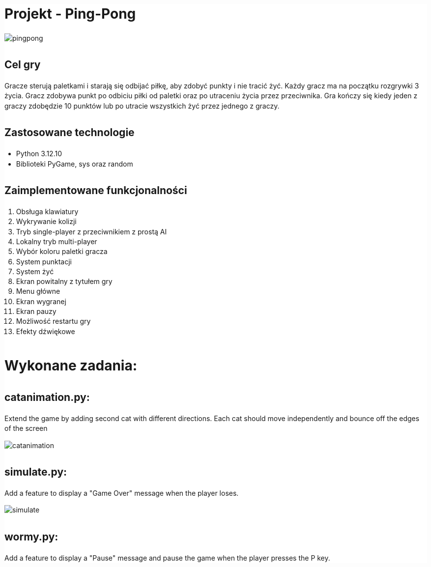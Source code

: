 # Projekt - Ping-Pong

<img width="802" alt="pingpong" src="https://github.com/user-attachments/assets/92a91fab-ffa0-461c-8c18-20be7067908a" />

## Cel gry
Gracze sterują paletkami i starają się odbijać piłkę, aby zdobyć punkty i nie tracić żyć. Każdy gracz ma na początku rozgrywki 3 życia. Gracz zdobywa punkt po odbiciu piłki od paletki oraz po utraceniu życia przez przeciwnika. Gra kończy się kiedy jeden z graczy zdobędzie 10 punktów lub po utracie wszystkich żyć przez jednego z graczy.

## Zastosowane technologie
- Python 3.12.10
- Biblioteki PyGame, sys oraz random

## Zaimplementowane funkcjonalności
1. Obsługa klawiatury
2. Wykrywanie kolizji
3. Tryb single-player z przeciwnikiem z prostą AI
4. Lokalny tryb multi-player
5. Wybór koloru paletki gracza
6. System punktacji
7. System żyć
8. Ekran powitalny z tytułem gry
9. Menu główne
10. Ekran wygranej
11. Ekran pauzy
12. Możliwość restartu gry
13. Efekty dźwiękowe


# Wykonane zadania:

## catanimation.py:
Extend the game by adding second cat with different directions. Each cat should move independently and bounce off the edges of the screen

<img width="400" alt="catanimation" src="https://github.com/user-attachments/assets/cb700070-da1f-4e56-aa25-ccfed0896163" />

## simulate.py:
Add a feature to display a "Game Over" message when the player loses.

<img width="683" alt="simulate" src="https://github.com/user-attachments/assets/979fb6f4-b50a-4bfa-9ee5-ba5b68027ee2" />

## wormy.py:
Add a feature to display a "Pause" message and pause the game when the player presses the P key.
